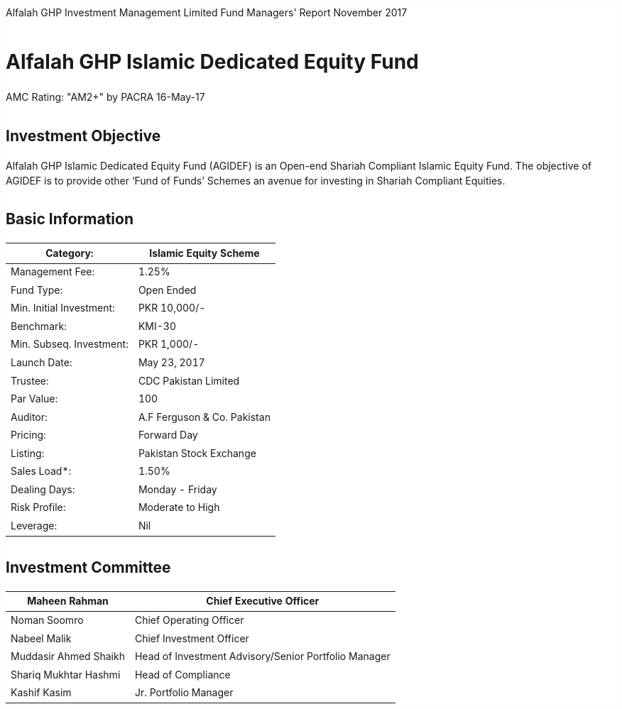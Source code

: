

Alfalah GHP Investment Management Limited Fund Managers' Report November 2017

# Alfalah GHP Islamic Dedicated Equity Fund

AMC Rating: "AM2+" by PACRA 16-May-17

## Investment Objective

Alfalah GHP Islamic Dedicated Equity Fund (AGIDEF) is an Open-end Shariah Compliant Islamic Equity Fund. The objective of AGIDEF is to provide other ‘Fund of Funds’ Schemes an avenue for investing in Shariah Compliant Equities.

## Basic Information

|Category:|Islamic Equity Scheme|
|---|---|
|Management Fee:|1.25%|
|Fund Type:|Open Ended|
|Min. Initial Investment:|PKR 10,000/-|
|Benchmark:|KMI-30|
|Min. Subseq. Investment:|PKR 1,000/-|
|Launch Date:|May 23, 2017|
|Trustee:|CDC Pakistan Limited|
|Par Value:|100|
|Auditor:|A.F Ferguson & Co. Pakistan|
|Pricing:|Forward Day|
|Listing:|Pakistan Stock Exchange|
|Sales Load*:|1.50%|
|Dealing Days:|Monday - Friday|
|Risk Profile:|Moderate to High|
|Leverage:|Nil|

## Investment Committee

|Maheen Rahman|Chief Executive Officer|
|---|---|
|Noman Soomro|Chief Operating Officer|
|Nabeel Malik|Chief Investment Officer|
|Muddasir Ahmed Shaikh|Head of Investment Advisory/Senior Portfolio Manager|
|Shariq Mukhtar Hashmi|Head of Compliance|
|Kashif Kasim|Jr. Portfolio Manager|

